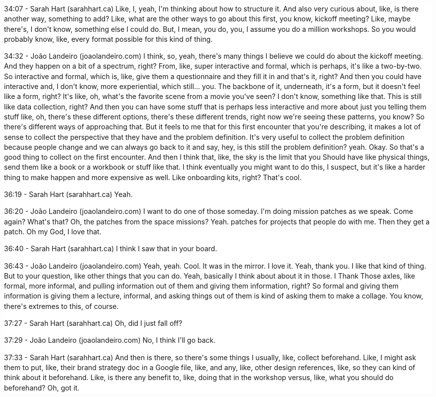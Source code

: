 34:07 - Sarah Hart (sarahhart.ca)
  Like, I, yeah, I'm thinking about how to structure it. And also very curious about, like, is there another way, something to add?  Like, what are the other ways to go about this first, you know, kickoff meeting? Like, maybe there's, I don't know, something else I could do.  But, I mean, you do, you, I assume you do a million workshops. So you would probably know, like, every format possible for this kind of thing.

34:32 - João Landeiro (joaolandeiro.com)
  I think, so, yeah, there's many things I believe we could do about the kickoff meeting. And they happen on a bit of a spectrum, right?  From, like, super interactive and formal, which is perhaps, it's like a two-by-two. So interactive and formal, which is, like, give them a questionnaire and they fill it in and that's it, right?  And then you could have interactive and, I don't know, more experiential, which still... you. The backbone of it, underneath, it's a form, but it doesn't feel like a form, right?  It's like, oh, what's the favorite scene from a movie you've seen? I don't know, something like that. This is still like data collection, right?  And then you can have some stuff that is perhaps less interactive and more about just you telling them stuff like, oh, there's these different options, there's these different trends, right now we're seeing these patterns, you know?  So there's different ways of approaching that. But it feels to me that for this first encounter that you're describing, it makes a lot of sense to collect the perspective that they have and the problem definition.  It's very useful to collect the problem definition because people change and we can always go back to it and say, hey, is this still the problem definition?  yeah. Okay. So that's a good thing to collect on the first encounter. And then I think that, like, the sky is the limit that you  Should have like physical things, send them like a book or a workbook or stuff like that. I think eventually you might want to do this, I suspect, but it's like a harder thing to make happen and more expensive as well.  Like onboarding kits, right? That's cool.

36:19 - Sarah Hart (sarahhart.ca)
  Yeah.

36:20 - João Landeiro (joaolandeiro.com)
  I want to do one of those someday. I'm doing mission patches as we speak. Come again? What's that? Oh, the patches from the space missions?  Yeah. patches for projects that people do with me. Then they get a patch. Oh my God, I love that.

36:40 - Sarah Hart (sarahhart.ca)
  I think I saw that in your board.

36:43 - João Landeiro (joaolandeiro.com)
  Yeah, yeah. Cool. It was in the mirror. I love it. Yeah, thank you. I like that kind of thing.  But to your question, like other things that you can do. Yeah, basically I think about about it in those.  I Thank Those axles, like formal, more informal, and pulling information out of them and giving them information, right? So formal and giving them information is giving them a lecture, informal, and asking things out of them is kind of asking them to make a collage.  You know, there's extremes to this, of course.

37:27 - Sarah Hart (sarahhart.ca)
  Oh, did I just fall off?

37:29 - João Landeiro (joaolandeiro.com)
  No, I think I'll go back.

37:33 - Sarah Hart (sarahhart.ca)
  And then is there, so there's some things I usually, like, collect beforehand. Like, I might ask them to put, like, their brand strategy doc in a Google file, like, and any, like, other design references, like, so they can kind of think about it beforehand.  Like, is there any benefit to, like, doing that in the workshop versus, like, what you should do beforehand? Oh, got it.
